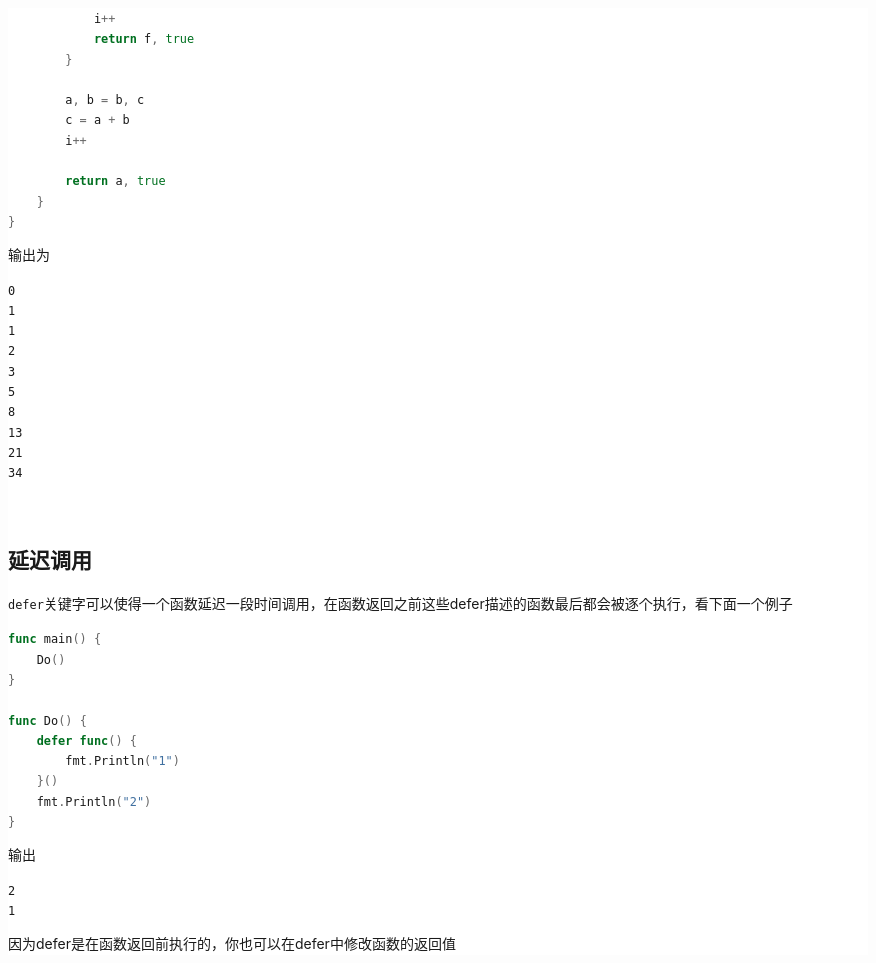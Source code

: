 ```go
			i++
			return f, true
		}

		a, b = b, c
		c = a + b
		i++

		return a, true
	}
}
```

输出为

```
0
1
1
2
3
5
8
13
21
34
```

<br>

## 延迟调用

`defer`关键字可以使得一个函数延迟一段时间调用，在函数返回之前这些defer描述的函数最后都会被逐个执行，看下面一个例子

```go
func main() {
	Do()
}

func Do() {
	defer func() {
		fmt.Println("1")
	}()
	fmt.Println("2")
}
```

输出

```
2
1
```

因为defer是在函数返回前执行的，你也可以在defer中修改函数的返回值

